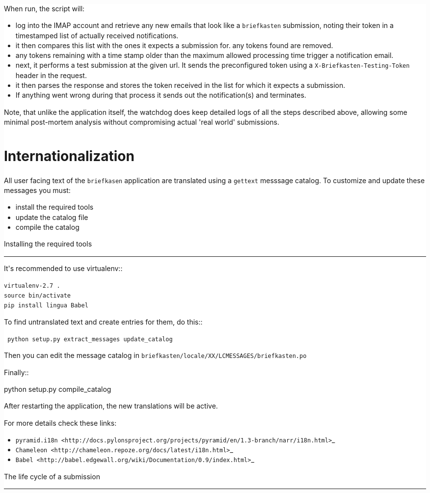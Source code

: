 When run, the script will:

 * log into the IMAP account and retrieve any new emails that look like a ``briefkasten`` submission, noting their token in a timestamped list of actually received notifications.
 * it then compares this list with the ones it expects a submission for. any tokens found are removed.
 * any tokens remaining with a time stamp older than the maximum allowed processing time trigger a notification email.
 * next, it performs a test submission at the given url. It sends the preconfigured token using a ``X-Briefkasten-Testing-Token`` header in the request.
 * it then parses the response and stores the token received in the list for which it expects a submission.
 * If anything went wrong during that process it sends out the notification(s) and terminates.

Note, that unlike the application itself, the watchdog does keep detailed logs of all the steps described above, allowing some minimal post-mortem analysis without compromising actual 'real world' submissions.

Internationalization
====================

All user facing text of the `briefkasen` application are translated using a ``gettext`` messsage catalog. To customize and update these messages you must:

 * install the required tools
 * update the catalog file
 * compile the catalog

Installing the required tools
*****************************

It's recommended to use virtualenv::

    virtualenv-2.7 .
    source bin/activate
    pip install lingua Babel

To find untranslated text and create entries for them, do this::

     python setup.py extract_messages update_catalog

Then you can edit the message catalog in ``briefkasten/locale/XX/LCMESSAGES/briefkasten.po``

Finally::

 python setup.py compile_catalog

After restarting the application, the new translations will be active.

For more details check these links:

 * `pyramid.i18n <http://docs.pylonsproject.org/projects/pyramid/en/1.3-branch/narr/i18n.html>`_
 * `Chameleon <http://chameleon.repoze.org/docs/latest/i18n.html>`_
 * `Babel <http://babel.edgewall.org/wiki/Documentation/0.9/index.html>`_ 


The life cycle of a submission
******************************
